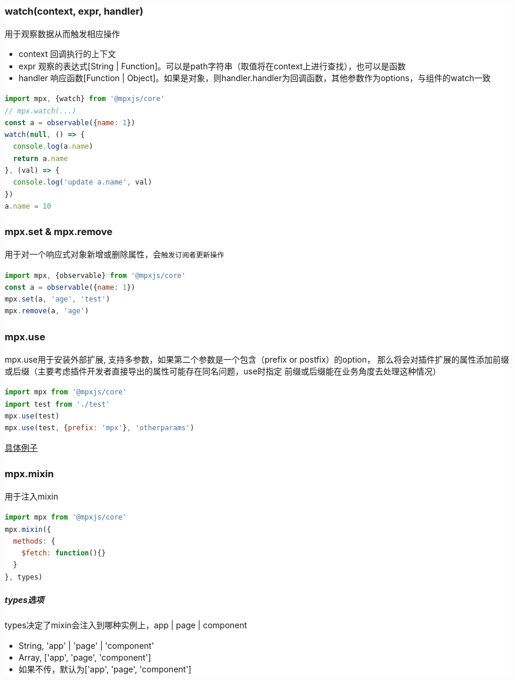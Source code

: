 ### watch(context, expr, handler)

用于观察数据从而触发相应操作

- context 回调执行的上下文
- expr 观察的表达式[String | Function]。可以是path字符串（取值将在context上进行查找），也可以是函数
- handler 响应函数[Function | Object]。如果是对象，则handler.handler为回调函数，其他参数作为options，与组件的watch一致

```js
import mpx, {watch} from '@mpxjs/core'
// mpx.watch(...)
const a = observable({name: 1})
watch(null, () => {
  console.log(a.name)
  return a.name
}, (val) => {
  console.log('update a.name', val)
})
a.name = 10
```

### mpx.set & mpx.remove

用于对一个响应式对象新增或删除属性，会`触发订阅者更新操作`

```js
import mpx, {observable} from '@mpxjs/core'
const a = observable({name: 1})
mpx.set(a, 'age', 'test')
mpx.remove(a, 'age')
```

### mpx.use

mpx.use用于安装外部扩展, 支持多参数，如果第二个参数是一个包含（prefix or postfix）的option，
那么将会对插件扩展的属性添加前缀或后缀（主要考虑插件开发者直接导出的属性可能存在同名问题，use时指定
前缀或后缀能在业务角度去处理这种情况）

```js
import mpx from '@mpxjs/core'
import test from './test'
mpx.use(test)
mpx.use(test, {prefix: 'mpx'}, 'otherparams')
```

[具体例子](extend/index.md)

### mpx.mixin

用于注入mixin

```js
import mpx from '@mpxjs/core'
mpx.mixin({
  methods: {
    $fetch: function(){}
  }
}, types)
```
##### types选项
types决定了mixin会注入到哪种实例上，app | page | component

- String, 'app' | 'page' | 'component'
- Array, ['app', 'page', 'component']
- 如果不传，默认为['app', 'page', 'component']

